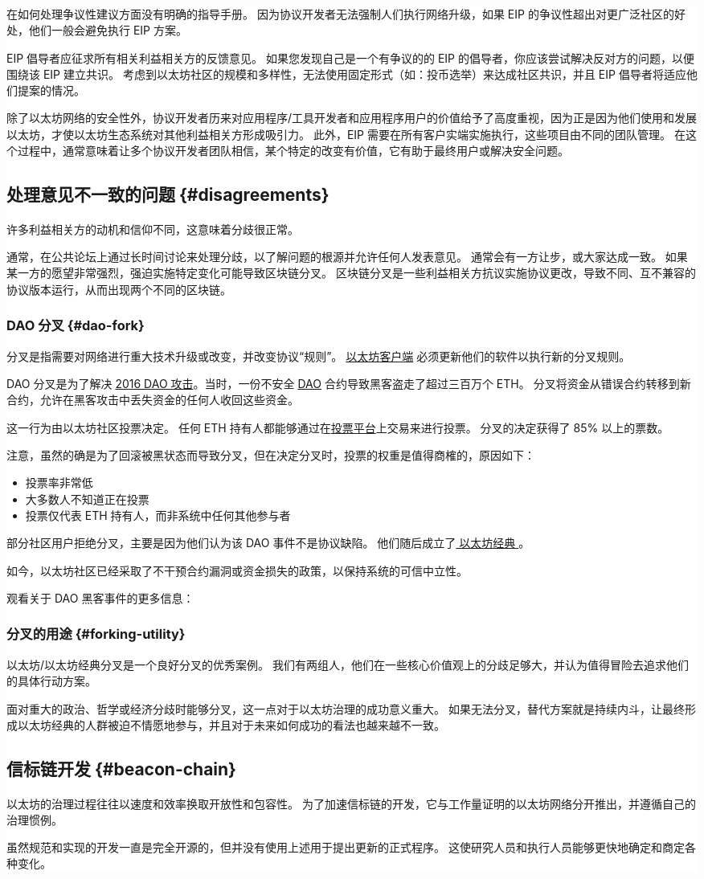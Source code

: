 在如何处理争议性建议方面没有明确的指导手册。 因为协议开发者无法强制人们执行网络升级，如果 EIP 的争议性超出对更广泛社区的好处，他们一般会避免执行 EIP 方案。

EIP 倡导者应征求所有相关利益相关方的反馈意见。 如果您发现自己是一个有争议的的 EIP 的倡导者，你应该尝试解决反对方的问题，以便围绕该 EIP 建立共识。 考虑到以太坊社区的规模和多样性，无法使用固定形式（如：投币选举）来达成社区共识，并且 EIP 倡导者将适应他们提案的情况。

除了以太坊网络的安全性外，协议开发者历来对应用程序/工具开发者和应用程序用户的价值给予了高度重视，因为正是因为他们使用和发展以太坊，才使以太坊生态系统对其他利益相关方形成吸引力。 此外，EIP 需要在所有客户实端实施执行，这些项目由不同的团队管理。 在这个过程中，通常意味着让多个协议开发者团队相信，某个特定的改变有价值，它有助于最终用户或解决安全问题。

<Divider />

## 处理意见不一致的问题 {#disagreements}

许多利益相关方的动机和信仰不同，这意味着分歧很正常。

通常，在公共论坛上通过长时间讨论来处理分歧，以了解问题的根源并允许任何人发表意见。 通常会有一方让步，或大家达成一致。 如果某一方的愿望非常强烈，强迫实施特定变化可能导致区块链分叉。 区块链分叉是一些利益相关方抗议实施协议更改，导致不同、互不兼容的协议版本运行，从而出现两个不同的区块链。

### DAO 分叉 {#dao-fork}

分叉是指需要对网络进行重大技术升级或改变，并改变协议“规则”。 [以太坊客户端](/developers/docs/nodes-and-clients/) 必须更新他们的软件以执行新的分叉规则。

DAO 分叉是为了解决 [2016 DAO 攻击](https://www.coindesk.com/understanding-dao-hack-journalists)。当时，一份不安全 [DAO](/glossary/#dao) 合约导致黑客盗走了超过三百万个 ETH。 分叉将资金从错误合约转移到新合约，允许在黑客攻击中丢失资金的任何人收回这些资金。

这一行为由以太坊社区投票决定。 任何 ETH 持有人都能够通过在[投票平台](http://v1.carbonvote.com/)上交易来进行投票。 分叉的决定获得了 85% 以上的票数。

注意，虽然的确是为了回滚被黑状态而导致分叉，但在决定分叉时，投票的权重是值得商榷的，原因如下：

- 投票率非常低
- 大多数人不知道正在投票
- 投票仅代表 ETH 持有人，而非系统中任何其他参与者

部分社区用户拒绝分叉，主要是因为他们认为该 DAO 事件不是协议缺陷。 他们随后成立了[ 以太坊经典 ](https://ethereumclassic.org/)。

如今，以太坊社区已经采取了不干预合约漏洞或资金损失的政策，以保持系统的可信中立性。

观看关于 DAO 黑客事件的更多信息：

<iframe width="100%" height="315px" src="https://www.youtube.com/embed/rNeLuBOVe8A" frameborder="0" allow="accelerometer; autoplay; clipboard-write; encrypted-media; gyroscope; picture-in-picture" allowfullscreen mark="crwd-mark"></iframe>

<Divider />

### 分叉的用途 {#forking-utility}

以太坊/以太坊经典分叉是一个良好分叉的优秀案例。 我们有两组人，他们在一些核心价值观上的分歧足够大，并认为值得冒险去追求他们的具体行动方案。

面对重大的政治、哲学或经济分歧时能够分叉，这一点对于以太坊治理的成功意义重大。 如果无法分叉，替代方案就是持续内斗，让最终形成以太坊经典的人群被迫不情愿地参与，并且对于未来如何成功的看法也越来越不一致。

<Divider />

## 信标链开发 {#beacon-chain}

以太坊的治理过程往往以速度和效率换取开放性和包容性。 为了加速信标链的开发，它与工作量证明的以太坊网络分开推出，并遵循自己的治理惯例。

虽然规范和实现的开发一直是完全开源的，但并没有使用上述用于提出更新的正式程序。 这使研究人员和执行人员能够更快地确定和商定各种变化。
